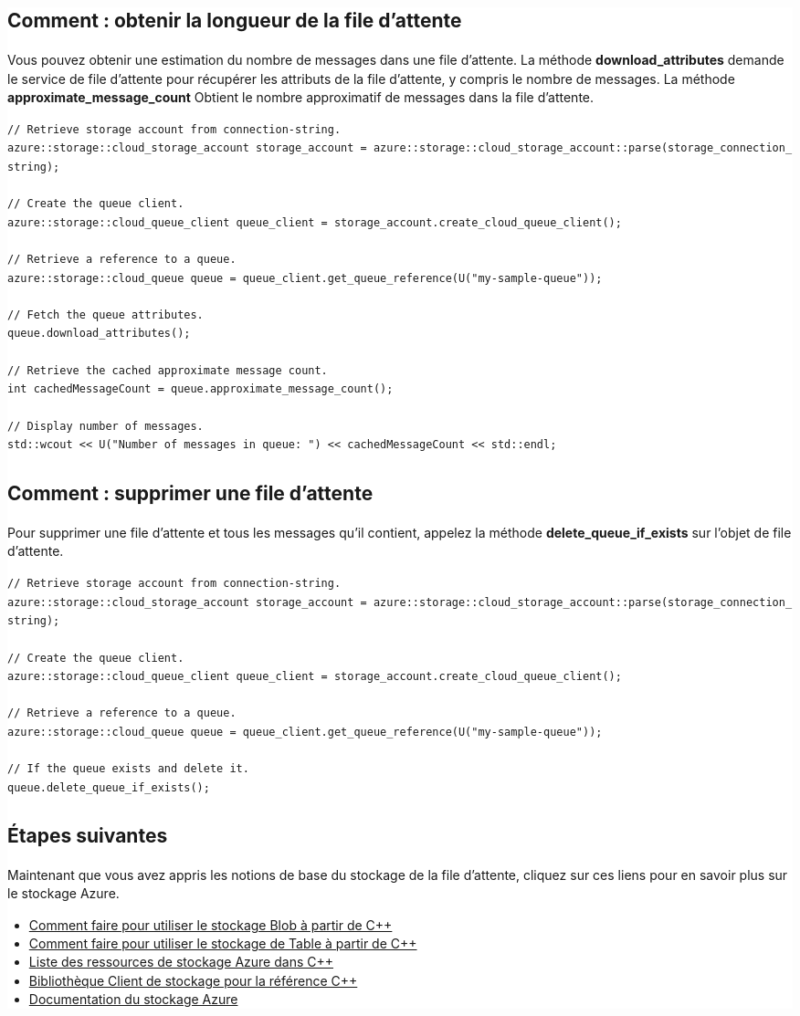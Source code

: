 ## <a name="how-to-get-the-queue-length"></a>Comment : obtenir la longueur de la file d’attente
Vous pouvez obtenir une estimation du nombre de messages dans une file d’attente. La méthode **download_attributes** demande le service de file d’attente pour récupérer les attributs de la file d’attente, y compris le nombre de messages. La méthode **approximate_message_count** Obtient le nombre approximatif de messages dans la file d’attente.

    // Retrieve storage account from connection-string.
    azure::storage::cloud_storage_account storage_account = azure::storage::cloud_storage_account::parse(storage_connection_string);

    // Create the queue client.
    azure::storage::cloud_queue_client queue_client = storage_account.create_cloud_queue_client();

    // Retrieve a reference to a queue.
    azure::storage::cloud_queue queue = queue_client.get_queue_reference(U("my-sample-queue"));

    // Fetch the queue attributes.
    queue.download_attributes();

    // Retrieve the cached approximate message count.
    int cachedMessageCount = queue.approximate_message_count();

    // Display number of messages.
    std::wcout << U("Number of messages in queue: ") << cachedMessageCount << std::endl;  

## <a name="how-to-delete-a-queue"></a>Comment : supprimer une file d’attente
Pour supprimer une file d’attente et tous les messages qu’il contient, appelez la méthode **delete_queue_if_exists** sur l’objet de file d’attente.

    // Retrieve storage account from connection-string.
    azure::storage::cloud_storage_account storage_account = azure::storage::cloud_storage_account::parse(storage_connection_string);

    // Create the queue client.
    azure::storage::cloud_queue_client queue_client = storage_account.create_cloud_queue_client();

    // Retrieve a reference to a queue.
    azure::storage::cloud_queue queue = queue_client.get_queue_reference(U("my-sample-queue"));

    // If the queue exists and delete it.
    queue.delete_queue_if_exists();  

## <a name="next-steps"></a>Étapes suivantes

Maintenant que vous avez appris les notions de base du stockage de la file d’attente, cliquez sur ces liens pour en savoir plus sur le stockage Azure.

-   [Comment faire pour utiliser le stockage Blob à partir de C++](storage-c-plus-plus-how-to-use-blobs.md)
-   [Comment faire pour utiliser le stockage de Table à partir de C++](storage-c-plus-plus-how-to-use-tables.md)
-   [Liste des ressources de stockage Azure dans C++](storage-c-plus-plus-enumeration.md)
-   [Bibliothèque Client de stockage pour la référence C++](http://azure.github.io/azure-storage-cpp)
-   [Documentation du stockage Azure](https://azure.microsoft.com/documentation/services/storage/)

